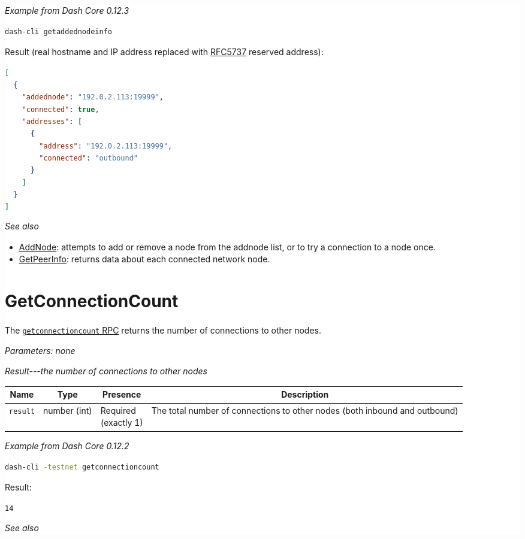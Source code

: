 *Example from Dash Core 0.12.3*

``` bash
dash-cli getaddednodeinfo
```

Result (real hostname and IP address replaced with [RFC5737](http://tools.ietf.org/html/rfc5737) reserved address):

``` json
[
  {
    "addednode": "192.0.2.113:19999",
    "connected": true,
    "addresses": [
      {
        "address": "192.0.2.113:19999",
        "connected": "outbound"
      }
    ]
  }
]
```

*See also*

* [AddNode](/docs/core-api-ref-remote-procedure-calls-network#addnode): attempts to add or remove a node from the addnode list, or to try a connection to a node once.
* [GetPeerInfo](/docs/core-api-ref-remote-procedure-calls-network#getpeerinfo): returns data about each connected network node.

# GetConnectionCount

The [`getconnectioncount` RPC](core-api-ref-remote-procedure-calls-network#getconnectioncount) returns the number of connections to other nodes.

*Parameters: none*

*Result---the number of connections to other nodes*

Name | Type | Presence | Description
--- | --- | --- | ---
`result` | number (int) | Required<br>(exactly 1) | The total number of connections to other nodes (both inbound and outbound)

*Example from Dash Core 0.12.2*

``` bash
dash-cli -testnet getconnectioncount
```

Result:

``` text
14
```

*See also*
